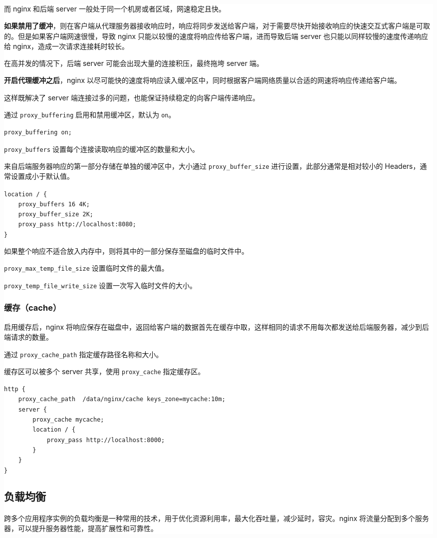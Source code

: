 而 nginx 和后端 server 一般处于同一个机房或者区域，网速稳定且快。

**如果禁用了缓冲**，则在客户端从代理服务器接收响应时，响应将同步发送给客户端，对于需要尽快开始接收响应的快速交互式客户端是可取的。但是如果客户端网速很慢，导致 nginx 只能以较慢的速度将响应传给客户端，进而导致后端 server 也只能以同样较慢的速度传递响应给 nginx，造成一次请求连接耗时较长。

在高并发的情况下，后端 server 可能会出现大量的连接积压，最终拖垮 server 端。

**开启代理缓冲之后**，nginx 以尽可能快的速度将响应读入缓冲区中，同时根据客户端网络质量以合适的网速将响应传递给客户端。

这样既解决了 server 端连接过多的问题，也能保证持续稳定的向客户端传递响应。

通过 `proxy_buffering` 启用和禁用缓冲区，默认为 `on`。

```nginx
proxy_buffering on;
```

`proxy_buffers` 设置每个连接读取响应的缓冲区的数量和大小。

来自后端服务器响应的第一部分存储在单独的缓冲区中，大小通过 `proxy_buffer_size` 进行设置，此部分通常是相对较小的 Headers，通常设置成小于默认值。

```nginx
location / {
    proxy_buffers 16 4K;
    proxy_buffer_size 2K;
    proxy_pass http://localhost:8080;
}
```

如果整个响应不适合放入内存中，则将其中的一部分保存至磁盘的临时文件中。

`proxy_max_temp_file_size` 设置临时文件的最大值。

`proxy_temp_file_write_size` 设置一次写入临时文件的大小。

### 缓存（cache）

启用缓存后，nginx 将响应保存在磁盘中，返回给客户端的数据首先在缓存中取，这样相同的请求不用每次都发送给后端服务器，减少到后端请求的数量。

通过 `proxy_cache_path` 指定缓存路径名称和大小。

缓存区可以被多个 server 共享，使用 `proxy_cache` 指定缓存区。

```nginx
http {
    proxy_cache_path  /data/nginx/cache keys_zone=mycache:10m;
    server {
        proxy_cache mycache;
        location / {
            proxy_pass http://localhost:8000;
        }
    }
}
```

## 负载均衡

跨多个应用程序实例的负载均衡是一种常用的技术，用于优化资源利用率，最大化吞吐量，减少延时，容灾。nginx 将流量分配到多个服务器，可以提升服务器性能，提高扩展性和可靠性。

